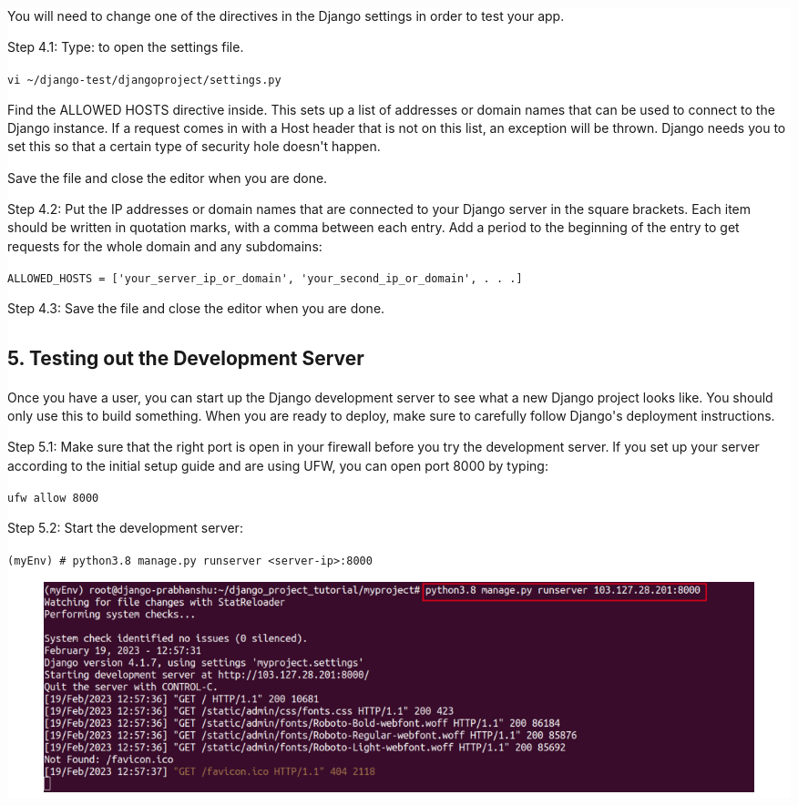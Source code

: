 You will need to change one of the directives in the Django settings in order to test your app.

Step 4.1: Type: to open the settings file.

```
vi ~/django-test/djangoproject/settings.py
```
Find the ALLOWED HOSTS directive inside. This sets up a list of addresses or domain names that can be used to connect to the Django instance. If a request comes in with a Host header that is not on this list, an exception will be thrown. Django needs you to set this so that a certain type of security hole doesn't happen.

Save the file and close the editor when you are done.

Step 4.2: Put the IP addresses or domain names that are connected to your Django server in the square brackets. Each item should be written in quotation marks, with a comma between each entry. Add a period to the beginning of the entry to get requests for the whole domain and any subdomains:

```
ALLOWED_HOSTS = ['your_server_ip_or_domain', 'your_second_ip_or_domain', . . .]
```

Step 4.3: Save the file and close the editor when you are done.

## 5\. Testing out the Development Server

Once you have a user, you can start up the Django development server to see what a new Django project looks like. You should only use this to build something. When you are ready to deploy, make sure to carefully follow Django's deployment instructions.

Step 5.1: Make sure that the right port is open in your firewall before you try the development server. If you set up your server according to the initial setup guide and are using UFW, you can open port 8000 by typing:

```
ufw allow 8000
```
Step 5.2: Start the development server:

```
(myEnv) # python3.8 manage.py runserver <server-ip>:8000
```

<figure>

![Running Django project after installing Django successfully](images/image-839-1024x304.png)
